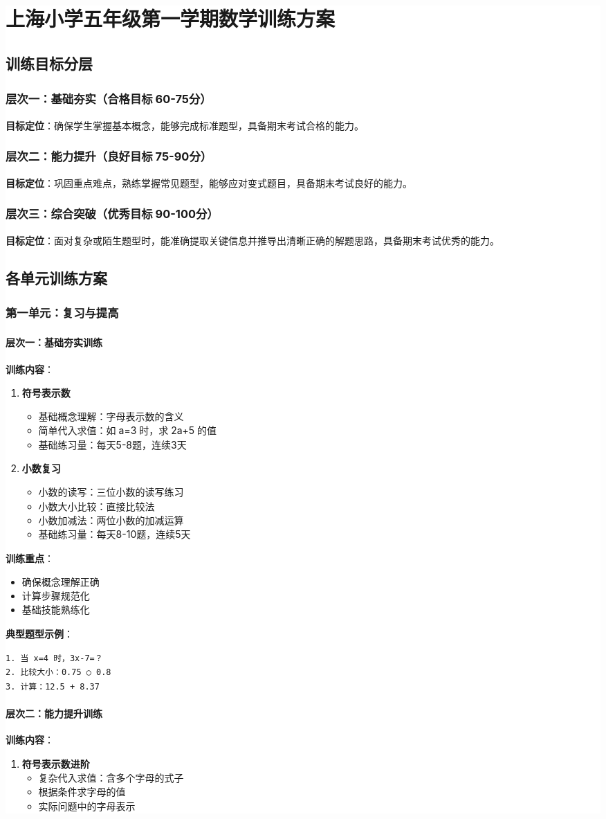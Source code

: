 # 上海小学五年级第一学期数学训练方案

## 训练目标分层

### 层次一：基础夯实（合格目标 60-75分）
**目标定位**：确保学生掌握基本概念，能够完成标准题型，具备期末考试合格的能力。

### 层次二：能力提升（良好目标 75-90分）
**目标定位**：巩固重点难点，熟练掌握常见题型，能够应对变式题目，具备期末考试良好的能力。

### 层次三：综合突破（优秀目标 90-100分）
**目标定位**：面对复杂或陌生题型时，能准确提取关键信息并推导出清晰正确的解题思路，具备期末考试优秀的能力。

## 各单元训练方案

### 第一单元：复习与提高

#### 层次一：基础夯实训练
**训练内容**：
1. **符号表示数**
   - 基础概念理解：字母表示数的含义
   - 简单代入求值：如 a=3 时，求 2a+5 的值
   - 基础练习量：每天5-8题，连续3天

2. **小数复习**
   - 小数的读写：三位小数的读写练习
   - 小数大小比较：直接比较法
   - 小数加减法：两位小数的加减运算
   - 基础练习量：每天8-10题，连续5天

**训练重点**：
- 确保概念理解正确
- 计算步骤规范化
- 基础技能熟练化

**典型题型示例**：
```
1. 当 x=4 时，3x-7=？
2. 比较大小：0.75 ○ 0.8
3. 计算：12.5 + 8.37
```

#### 层次二：能力提升训练
**训练内容**：
1. **符号表示数进阶**
   - 复杂代入求值：含多个字母的式子
   - 根据条件求字母的值
   - 实际问题中的字母表示
